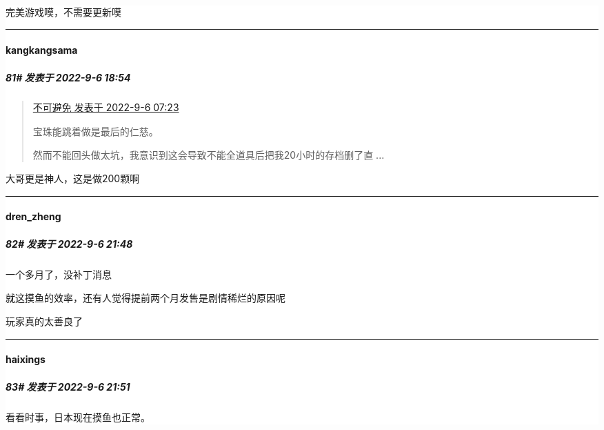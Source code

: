 完美游戏嗼，不需要更新嗼



*****

####  kangkangsama  
##### 81#       发表于 2022-9-6 18:54

<blockquote><a href="httphttps://bbs.saraba1st.com/2b/forum.php?mod=redirect&amp;goto=findpost&amp;pid=57357368&amp;ptid=2090788" target="_blank">不可避免 发表于 2022-9-6 07:23</a>

宝珠能跳着做是最后的仁慈。

然而不能回头做太坑，我意识到这会导致不能全道具后把我20小时的存档删了直 ...</blockquote>
大哥更是神人，这是做200颗啊



*****

####  dren_zheng  
##### 82#       发表于 2022-9-6 21:48

一个多月了，没补丁消息

就这摸鱼的效率，还有人觉得提前两个月发售是剧情稀烂的原因呢

玩家真的太善良了

*****

####  haixings  
##### 83#       发表于 2022-9-6 21:51

看看时事，日本现在摸鱼也正常。

